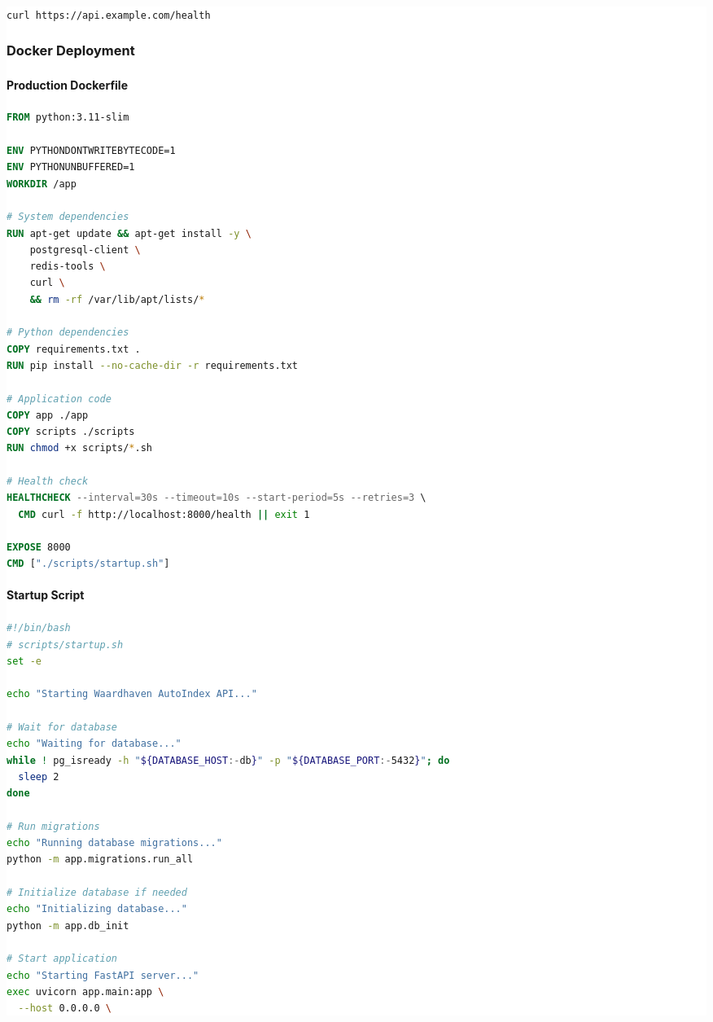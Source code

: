 ```bash
curl https://api.example.com/health
```

### Docker Deployment

#### Production Dockerfile
```dockerfile
FROM python:3.11-slim

ENV PYTHONDONTWRITEBYTECODE=1
ENV PYTHONUNBUFFERED=1
WORKDIR /app

# System dependencies
RUN apt-get update && apt-get install -y \
    postgresql-client \
    redis-tools \
    curl \
    && rm -rf /var/lib/apt/lists/*

# Python dependencies
COPY requirements.txt .
RUN pip install --no-cache-dir -r requirements.txt

# Application code
COPY app ./app
COPY scripts ./scripts
RUN chmod +x scripts/*.sh

# Health check
HEALTHCHECK --interval=30s --timeout=10s --start-period=5s --retries=3 \
  CMD curl -f http://localhost:8000/health || exit 1

EXPOSE 8000
CMD ["./scripts/startup.sh"]
```

#### Startup Script
```bash
#!/bin/bash
# scripts/startup.sh
set -e

echo "Starting Waardhaven AutoIndex API..."

# Wait for database
echo "Waiting for database..."
while ! pg_isready -h "${DATABASE_HOST:-db}" -p "${DATABASE_PORT:-5432}"; do
  sleep 2
done

# Run migrations
echo "Running database migrations..."
python -m app.migrations.run_all

# Initialize database if needed
echo "Initializing database..."
python -m app.db_init

# Start application
echo "Starting FastAPI server..."
exec uvicorn app.main:app \
  --host 0.0.0.0 \
```